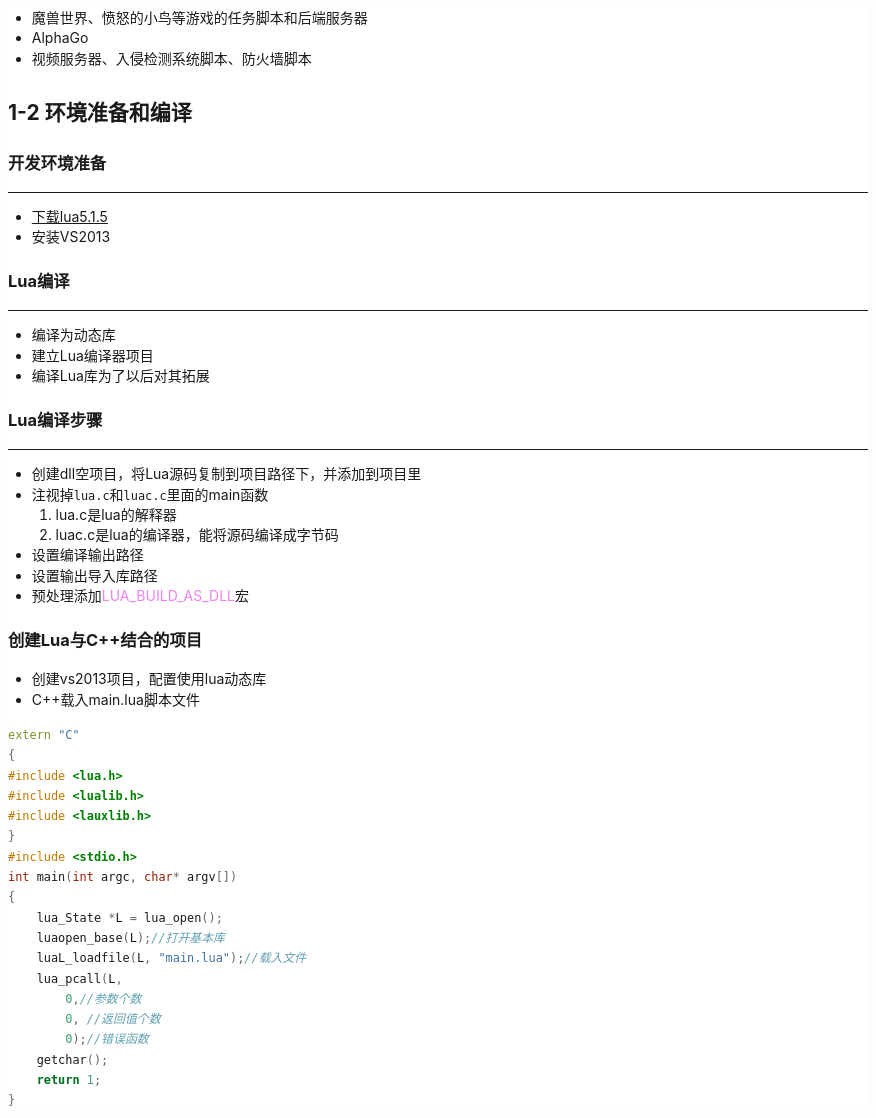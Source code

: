 + 魔兽世界、愤怒的小鸟等游戏的任务脚本和后端服务器
+ AlphaGo
+ 视频服务器、入侵检测系统脚本、防火墙脚本

## 1-2 环境准备和编译

### 开发环境准备

***

+ [下载lua5.1.5](http://www.lua.org/ftp/lua-5.1.5.tar.gz)
+ 安装VS2013



### Lua编译

***

+ 编译为动态库
+ 建立Lua编译器项目
+ 编译Lua库为了以后对其拓展



### Lua编译步骤

***

+ 创建dll空项目，将Lua源码复制到项目路径下，并添加到项目里
+ 注视掉`lua.c`和`luac.c`里面的main函数
  1. lua.c是lua的解释器
  2. luac.c是lua的编译器，能将源码编译成字节码
+ 设置编译输出路径
+ 设置输出导入库路径
+ 预处理添加<span style="color:violet">LUA_BUILD_AS_DLL</span>宏



### 创建Lua与C++结合的项目

+ 创建vs2013项目，配置使用lua动态库
+ C++载入main.lua脚本文件

```c++
extern "C"
{
#include <lua.h>
#include <lualib.h>
#include <lauxlib.h>
}
#include <stdio.h>
int main(int argc, char* argv[])
{
    lua_State *L = lua_open();
    luaopen_base(L);//打开基本库
    luaL_loadfile(L, "main.lua");//载入文件
    lua_pcall(L, 
        0,//参数个数 
        0, //返回值个数
        0);//错误函数
    getchar();
    return 1;
}
```
